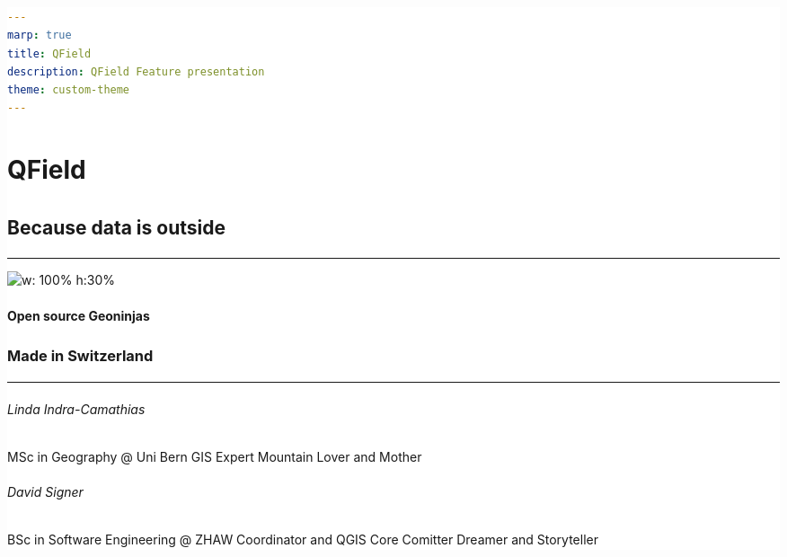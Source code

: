 ```yaml
---
marp: true
title: QField
description: QField Feature presentation
theme: custom-theme
---
```


# QField
## Because data is outside

---

![w: 100% h:30%](./assets/social_distancing_love_os.png)

#### Open source Geoninjas
### Made in Switzerland

---
###### Linda Indra-Camathias
MSc in Geography @ Uni Bern
GIS Expert
Mountain Lover and Mother

###### David Signer
BSc in Software Engineering @ ZHAW
Coordinator and QGIS Core Comitter
Dreamer and Storyteller
